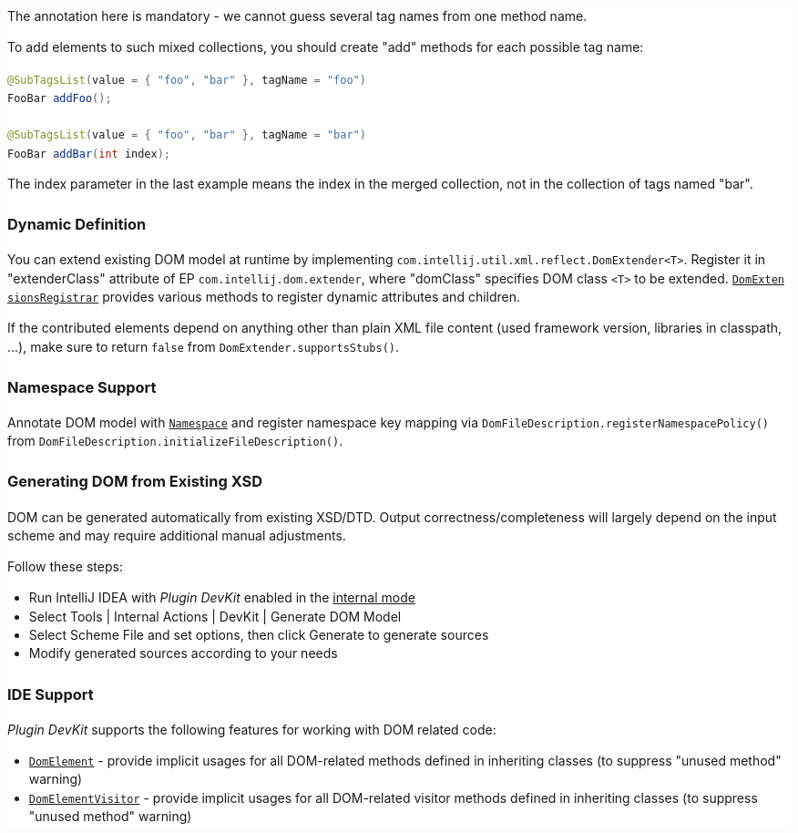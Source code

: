 The annotation here is mandatory - we cannot guess several tag names from one method name.

To add elements to such mixed collections, you should create "add" methods for each possible tag name:

```java
@SubTagsList(value = { "foo", "bar" }, tagName = "foo")
FooBar addFoo();

@SubTagsList(value = { "foo", "bar" }, tagName = "bar")
FooBar addBar(int index);
```

The index parameter in the last example means the index in the merged collection, not in the collection of tags named "bar".

### Dynamic Definition

You can extend existing DOM model at runtime by implementing `com.intellij.util.xml.reflect.DomExtender<T>`.
Register it in "extenderClass" attribute of EP `com.intellij.dom.extender`, where "domClass" specifies DOM class `<T>` to be extended.
[`DomExtensionsRegistrar`](%gh-ic%/xml/dom-openapi/src/com/intellij/util/xml/reflect/DomExtensionsRegistrar.java) provides various methods to register dynamic attributes and children.

If the contributed elements depend on anything other than plain XML file content (used framework version, libraries in classpath, ...), make sure to return `false` from `DomExtender.supportsStubs()`.

### Namespace Support

Annotate DOM model with [`Namespace`](%gh-ic%/xml/dom-openapi/src/com/intellij/util/xml/Namespace.java) and register namespace key mapping via `DomFileDescription.registerNamespacePolicy()` from `DomFileDescription.initializeFileDescription()`.

### Generating DOM from Existing XSD

DOM can be generated automatically from existing XSD/DTD.
Output correctness/completeness will largely depend on the input scheme and may require additional manual adjustments.

Follow these steps:

* Run IntelliJ IDEA with _Plugin DevKit_ enabled in the [internal mode](enabling_internal.md)
* Select <menupath>Tools | Internal Actions | DevKit | Generate DOM Model</menupath>
* Select <control>Scheme File</control> and set options, then click <control>Generate</control> to generate sources
* Modify generated sources according to your needs

### IDE Support

_Plugin DevKit_ supports the following features for working with DOM related code:

* [`DomElement`](%gh-ic%/xml/dom-openapi/src/com/intellij/util/xml/DomElement.java) - provide implicit usages for all DOM-related methods defined in inheriting classes (to suppress "unused method" warning)
* [`DomElementVisitor`](%gh-ic%/xml/dom-openapi/src/com/intellij/util/xml/DomElementVisitor.java) - provide implicit usages for all DOM-related visitor methods defined in inheriting classes (to suppress "unused method" warning)
